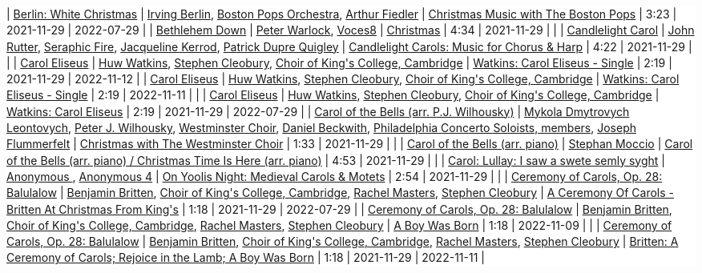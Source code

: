 | [Berlin: White Christmas](https://open.spotify.com/track/35N4sp8YF04KAgi4gjj8VJ) | [Irving Berlin](https://open.spotify.com/artist/32zXZpxwb2bq7oGzAhe1Ii), [Boston Pops Orchestra](https://open.spotify.com/artist/7CIcEIOiWaZcEH35cpsdZq), [Arthur Fiedler](https://open.spotify.com/artist/2JQBcP1ceEAdwHM6cvSCv8) | [Christmas Music with The Boston Pops](https://open.spotify.com/album/6NaUlxJKHo4wWeqswmff1d) | 3:23 | 2021-11-29 | 2022-07-29 |
| [Bethlehem Down](https://open.spotify.com/track/6VMtaMm3dHTt6NVUvLKNpC) | [Peter Warlock](https://open.spotify.com/artist/5HUhm1zKJGkJEg4qH88Xfd), [Voces8](https://open.spotify.com/artist/32nW8kGbs65y8CSlIvREuc) | [Christmas](https://open.spotify.com/album/2aIQA8i1ajdEOdHKKiISp4) | 4:34 | 2021-11-29 |  |
| [Candlelight Carol](https://open.spotify.com/track/2bRYNOovUo8SH62mRUFexQ) | [John Rutter](https://open.spotify.com/artist/0qlhpgr87PEG89Jd5iRpxe), [Seraphic Fire](https://open.spotify.com/artist/6K5eaLDVJixu0iLl4noOZq), [Jacqueline Kerrod](https://open.spotify.com/artist/13t5xKPQfWsfDVidplbpJ9), [Patrick Dupre Quigley](https://open.spotify.com/artist/3jX6JbdkzS9MPTqqJYjsaP) | [Candlelight Carols: Music for Chorus & Harp](https://open.spotify.com/album/6wPjg4zr33MLVjwvqwDDnv) | 4:22 | 2021-11-29 |  |
| [Carol Eliseus](https://open.spotify.com/track/057xEJDuZr9ILFOrOnEoCC) | [Huw Watkins](https://open.spotify.com/artist/3xgcjXeaaGErogsNHWbYPU), [Stephen Cleobury](https://open.spotify.com/artist/0ugRf6ECGBFRCHlv9iG1No), [Choir of King's College, Cambridge](https://open.spotify.com/artist/0f3PsS9IQ6whvNMFFKnpjl) | [Watkins: Carol Eliseus \- Single](https://open.spotify.com/album/6CyAUutqtpVj8QDaUW24rW) | 2:19 | 2021-11-29 | 2022-11-12 |
| [Carol Eliseus](https://open.spotify.com/track/55saVWq0hkwD6Scar5i6bv) | [Huw Watkins](https://open.spotify.com/artist/3xgcjXeaaGErogsNHWbYPU), [Stephen Cleobury](https://open.spotify.com/artist/0ugRf6ECGBFRCHlv9iG1No), [Choir of King's College, Cambridge](https://open.spotify.com/artist/0f3PsS9IQ6whvNMFFKnpjl) | [Watkins: Carol Eliseus \- Single](https://open.spotify.com/album/4yQy3iN8eYGeNLdeB1ll9K) | 2:19 | 2022-11-11 |  |
| [Carol Eliseus](https://open.spotify.com/track/7x4ItZ816T9PIwafbKCp8c) | [Huw Watkins](https://open.spotify.com/artist/3xgcjXeaaGErogsNHWbYPU), [Stephen Cleobury](https://open.spotify.com/artist/0ugRf6ECGBFRCHlv9iG1No), [Choir of King's College, Cambridge](https://open.spotify.com/artist/0f3PsS9IQ6whvNMFFKnpjl) | [Watkins: Carol Eliseus](https://open.spotify.com/album/13T9ea5DyktonLeZ632Hng) | 2:19 | 2021-11-29 | 2022-07-29 |
| [Carol of the Bells \(arr\. P.J\. Wilhousky\)](https://open.spotify.com/track/2WhQyxJtck5LJ3PZXQJ2qV) | [Mykola Dmytrovych Leontovych](https://open.spotify.com/artist/6lBN3Tzt61u8i9AJoAhKzF), [Peter J\. Wilhousky](https://open.spotify.com/artist/5iA5RZI1NApzshkyUEUnaa), [Westminster Choir](https://open.spotify.com/artist/7bOkvwxa2SjdbvMvNawSMZ), [Daniel Beckwith](https://open.spotify.com/artist/7uFqQrxHbkJcmh2s0kVuwF), [Philadelphia Concerto Soloists, members](https://open.spotify.com/artist/0M23CsYwvYe5CxTZ5xvbde), [Joseph Flummerfelt](https://open.spotify.com/artist/5ZpmI3HbJwJV06Ql5g9B5z) | [Christmas with The Westminster Choir](https://open.spotify.com/album/2ELYsBTEhoUNSJGSChxwoh) | 1:33 | 2021-11-29 |  |
| [Carol of the Bells \(arr\. piano\)](https://open.spotify.com/track/5FCJXbQPOgC68fpHnBgHWx) | [Stephan Moccio](https://open.spotify.com/artist/25s9H1JQmTu3iuFzpXWUIg) | [Carol of the Bells \(arr\. piano\) / Christmas Time Is Here \(arr\. piano\)](https://open.spotify.com/album/5vYP61VuwDOFaqRfUtrhf7) | 4:53 | 2021-11-29 |  |
| [Carol: Lullay: I saw a swete semly syght](https://open.spotify.com/track/04VDc3NcKv3jwmUbM1xb0D) | [Anonymous ](https://open.spotify.com/artist/35y6unM66rGPWHTRFNrqKS), [Anonymous 4](https://open.spotify.com/artist/2fsxWaUlPGliEYa0nnnTtd) | [On Yoolis Night: Medieval Carols & Motets](https://open.spotify.com/album/04EcpG3qd3bhmugVCsUvPg) | 2:54 | 2021-11-29 |  |
| [Ceremony of Carols, Op\. 28: Balulalow](https://open.spotify.com/track/0UFBuB1arDtnsmHNPFAd7N) | [Benjamin Britten](https://open.spotify.com/artist/7MJ1pB5d6Vjmzep2zQlorn), [Choir of King's College, Cambridge](https://open.spotify.com/artist/0f3PsS9IQ6whvNMFFKnpjl), [Rachel Masters](https://open.spotify.com/artist/5jIRsTESmwPsc5WWhIKTA0), [Stephen Cleobury](https://open.spotify.com/artist/0ugRf6ECGBFRCHlv9iG1No) | [A Ceremony Of Carols \- Britten At Christmas From King's](https://open.spotify.com/album/59CBlYu3nyoc7rqb0pMY2A) | 1:18 | 2021-11-29 | 2022-07-29 |
| [Ceremony of Carols, Op\. 28: Balulalow](https://open.spotify.com/track/0wCZV1AN6Quqejd1EjD58V) | [Benjamin Britten](https://open.spotify.com/artist/7MJ1pB5d6Vjmzep2zQlorn), [Choir of King's College, Cambridge](https://open.spotify.com/artist/0f3PsS9IQ6whvNMFFKnpjl), [Rachel Masters](https://open.spotify.com/artist/5jIRsTESmwPsc5WWhIKTA0), [Stephen Cleobury](https://open.spotify.com/artist/0ugRf6ECGBFRCHlv9iG1No) | [A Boy Was Born](https://open.spotify.com/album/3XZ3OgA5LMn5U2Ifdj9wc4) | 1:18 | 2022-11-09 |  |
| [Ceremony of Carols, Op\. 28: Balulalow](https://open.spotify.com/track/46oQBYq0GOL5qSs5zYkNjn) | [Benjamin Britten](https://open.spotify.com/artist/7MJ1pB5d6Vjmzep2zQlorn), [Choir of King's College, Cambridge](https://open.spotify.com/artist/0f3PsS9IQ6whvNMFFKnpjl), [Rachel Masters](https://open.spotify.com/artist/5jIRsTESmwPsc5WWhIKTA0), [Stephen Cleobury](https://open.spotify.com/artist/0ugRf6ECGBFRCHlv9iG1No) | [Britten: A Ceremony of Carols; Rejoice in the Lamb; A Boy Was Born](https://open.spotify.com/album/5DJE4U0ypbrTdzFynHkWTQ) | 1:18 | 2021-11-29 | 2022-11-11 |